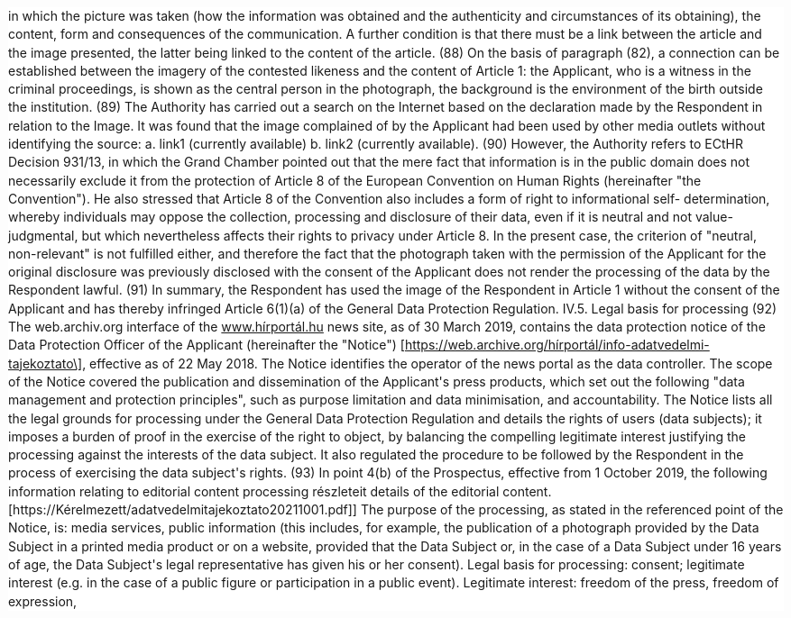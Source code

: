 in which the picture was taken (how the information was obtained and the authenticity and
circumstances of its obtaining), the content, form and consequences of the communication. A further
condition is that there must be a link between the article and the image presented, the latter being
linked to the content of the article.
(88) On the basis of paragraph (82), a connection can be established between the imagery of the
contested likeness and the content of Article 1: the Applicant, who is a witness in the criminal
proceedings, is shown as the central person in the photograph, the background is the environment
of the birth outside the institution.
(89) The Authority has carried out a search on the Internet based on the declaration made by the
Respondent in relation to the Image. It was found that the image complained of by the Applicant had
been used by other media outlets without identifying the source:
a. link1 (currently available)
b. link2 (currently available).
(90) However, the Authority refers to ECtHR Decision 931/13, in which the Grand Chamber pointed out
that the mere fact that information is in the public domain does not necessarily exclude it from the
protection of Article 8 of the European Convention on Human Rights (hereinafter "the Convention").
He also stressed that Article 8 of the Convention also includes a form of right to informational self-
determination, whereby individuals may oppose the collection, processing and disclosure of their
data, even if it is neutral and not value-judgmental, but which nevertheless affects their rights to
privacy under Article 8. In the present case, the criterion of "neutral, non-relevant" is not fulfilled
either, and therefore the fact that the photograph taken with the permission of the Applicant for the
original disclosure was previously disclosed with the consent of the Applicant does not render the
processing of the data by the Respondent lawful.
(91) In summary, the Respondent has used the image of the Respondent in Article 1 without the consent
of the Applicant and has thereby infringed Article 6(1)(a) of the General Data Protection Regulation.
IV.5. Legal basis for processing
(92) The web.archiv.org interface of the www.hírportál.hu news site, as of 30 March 2019, contains the
data protection notice of the Data Protection Officer of the Applicant (hereinafter the "Notice")
\[https://web.archive.org/hírportál/info-adatvedelmi-tajekoztato\], effective as of 22 May 2018. The
Notice identifies the operator of the news portal as the data controller. The scope of the Notice
covered the publication and dissemination of the Applicant's press products, which set out the
following
"data management and protection principles", such as purpose limitation and data minimisation, and
accountability. The Notice lists all the legal grounds for processing under the General Data
Protection Regulation and details the rights of users (data subjects); it imposes a burden of proof in
the exercise of the right to object, by balancing the compelling legitimate interest justifying the
processing against the interests of the data subject. It also regulated the procedure to be followed
by the Respondent in the process of exercising the data subject's rights.
(93) In point 4(b) of the Prospectus, effective from 1 October 2019, the following information relating to
editorial content processing részleteit details
of the editorial content. \[https://Kérelmezett/adatvedelmitajekoztato20211001.pdf\]\]
The purpose of the processing, as stated in the referenced point of the Notice, is: media services,
public information (this includes, for example, the publication of a photograph provided by the Data
Subject in a printed media product or on a website, provided that the Data Subject or, in the case of
a Data Subject under 16 years of age, the Data Subject's legal representative has given his or her
consent). Legal basis for processing: consent; legitimate interest (e.g. in the case of a public figure
or participation in a public event). Legitimate interest: freedom of the press, freedom of expression,